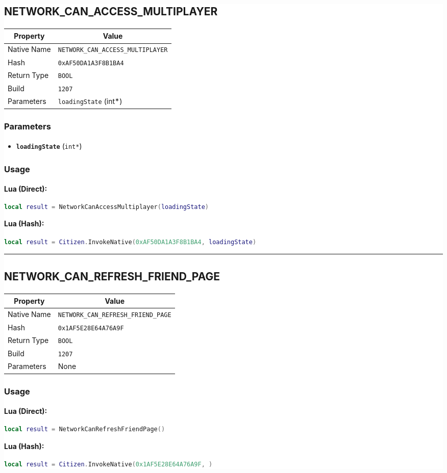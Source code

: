 ## NETWORK_CAN_ACCESS_MULTIPLAYER

| Property | Value |
|----------|-------|
| Native Name | `NETWORK_CAN_ACCESS_MULTIPLAYER` |
| Hash | `0xAF50DA1A3F8B1BA4` |
| Return Type | `BOOL` |
| Build | `1207` |
| Parameters | `loadingState` (int*) |

### Parameters

- **`loadingState`** (`int*`)

### Usage

**Lua (Direct):**
```lua
local result = NetworkCanAccessMultiplayer(loadingState)
```

**Lua (Hash):**
```lua
local result = Citizen.InvokeNative(0xAF50DA1A3F8B1BA4, loadingState)
```


---

## NETWORK_CAN_REFRESH_FRIEND_PAGE

| Property | Value |
|----------|-------|
| Native Name | `NETWORK_CAN_REFRESH_FRIEND_PAGE` |
| Hash | `0x1AF5E28E64A76A9F` |
| Return Type | `BOOL` |
| Build | `1207` |
| Parameters | None |

### Usage

**Lua (Direct):**
```lua
local result = NetworkCanRefreshFriendPage()
```

**Lua (Hash):**
```lua
local result = Citizen.InvokeNative(0x1AF5E28E64A76A9F, )
```
